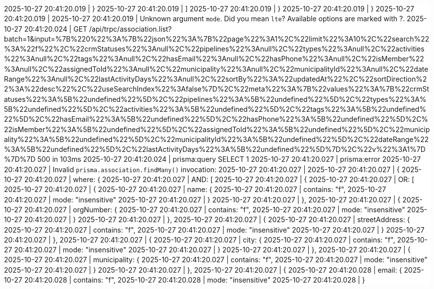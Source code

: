 2025-10-27 20:41:20.019 |       }
2025-10-27 20:41:20.019 |     ]
2025-10-27 20:41:20.019 |   }
2025-10-27 20:41:20.019 | }
2025-10-27 20:41:20.019 | 
2025-10-27 20:41:20.019 | Unknown argument `mode`. Did you mean `lte`? Available options are marked with ?.
2025-10-27 20:41:20.024 |  GET /api/trpc/association.list?batch=1&input=%7B%220%22%3A%7B%22json%22%3A%7B%22page%22%3A1%2C%22limit%22%3A10%2C%22search%22%3A%22f%22%2C%22crmStatuses%22%3Anull%2C%22pipelines%22%3Anull%2C%22types%22%3Anull%2C%22activities%22%3Anull%2C%22tags%22%3Anull%2C%22hasEmail%22%3Anull%2C%22hasPhone%22%3Anull%2C%22isMember%22%3Anull%2C%22assignedToId%22%3Anull%2C%22municipality%22%3Anull%2C%22municipalityId%22%3Anull%2C%22dateRange%22%3Anull%2C%22lastActivityDays%22%3Anull%2C%22sortBy%22%3A%22updatedAt%22%2C%22sortDirection%22%3A%22desc%22%2C%22useSearchIndex%22%3Afalse%7D%2C%22meta%22%3A%7B%22values%22%3A%7B%22crmStatuses%22%3A%5B%22undefined%22%5D%2C%22pipelines%22%3A%5B%22undefined%22%5D%2C%22types%22%3A%5B%22undefined%22%5D%2C%22activities%22%3A%5B%22undefined%22%5D%2C%22tags%22%3A%5B%22undefined%22%5D%2C%22hasEmail%22%3A%5B%22undefined%22%5D%2C%22hasPhone%22%3A%5B%22undefined%22%5D%2C%22isMember%22%3A%5B%22undefined%22%5D%2C%22assignedToId%22%3A%5B%22undefined%22%5D%2C%22municipality%22%3A%5B%22undefined%22%5D%2C%22municipalityId%22%3A%5B%22undefined%22%5D%2C%22dateRange%22%3A%5B%22undefined%22%5D%2C%22lastActivityDays%22%3A%5B%22undefined%22%5D%7D%2C%22v%22%3A1%7D%7D%7D 500 in 103ms
2025-10-27 20:41:20.024 | prisma:query SELECT 1
2025-10-27 20:41:20.027 | prisma:error 
2025-10-27 20:41:20.027 | Invalid `prisma.association.findMany()` invocation:
2025-10-27 20:41:20.027 | 
2025-10-27 20:41:20.027 | {
2025-10-27 20:41:20.027 |   where: {
2025-10-27 20:41:20.027 |     AND: [
2025-10-27 20:41:20.027 |       {
2025-10-27 20:41:20.027 |         OR: [
2025-10-27 20:41:20.027 |           {
2025-10-27 20:41:20.027 |             name: {
2025-10-27 20:41:20.027 |               contains: "f",
2025-10-27 20:41:20.027 |               mode: "insensitive"
2025-10-27 20:41:20.027 |             }
2025-10-27 20:41:20.027 |           },
2025-10-27 20:41:20.027 |           {
2025-10-27 20:41:20.027 |             orgNumber: {
2025-10-27 20:41:20.027 |               contains: "f",
2025-10-27 20:41:20.027 |               mode: "insensitive"
2025-10-27 20:41:20.027 |             }
2025-10-27 20:41:20.027 |           },
2025-10-27 20:41:20.027 |           {
2025-10-27 20:41:20.027 |             streetAddress: {
2025-10-27 20:41:20.027 |               contains: "f",
2025-10-27 20:41:20.027 |               mode: "insensitive"
2025-10-27 20:41:20.027 |             }
2025-10-27 20:41:20.027 |           },
2025-10-27 20:41:20.027 |           {
2025-10-27 20:41:20.027 |             city: {
2025-10-27 20:41:20.027 |               contains: "f",
2025-10-27 20:41:20.027 |               mode: "insensitive"
2025-10-27 20:41:20.027 |             }
2025-10-27 20:41:20.027 |           },
2025-10-27 20:41:20.027 |           {
2025-10-27 20:41:20.027 |             municipality: {
2025-10-27 20:41:20.027 |               contains: "f",
2025-10-27 20:41:20.027 |               mode: "insensitive"
2025-10-27 20:41:20.027 |             }
2025-10-27 20:41:20.027 |           },
2025-10-27 20:41:20.027 |           {
2025-10-27 20:41:20.028 |             email: {
2025-10-27 20:41:20.028 |               contains: "f",
2025-10-27 20:41:20.028 |               mode: "insensitive"
2025-10-27 20:41:20.028 |             }